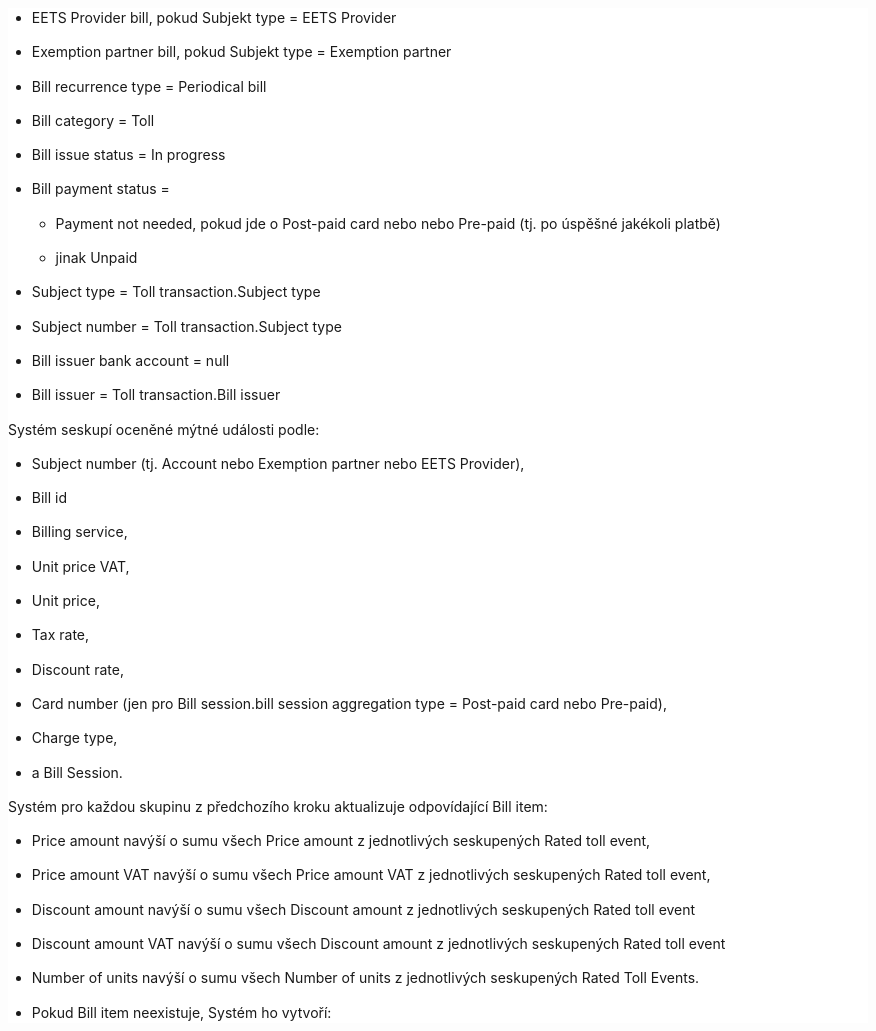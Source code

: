   - EETS Provider bill, pokud Subjekt type = EETS Provider

  - Exemption partner bill, pokud Subjekt type = Exemption partner

- Bill recurrence type = Periodical bill

- Bill category = Toll

- Bill issue status = In progress

- Bill payment status =

  - Payment not needed, pokud jde o Post-paid card nebo nebo Pre-paid (tj. po úspěšné jakékoli platbě)

  - jinak Unpaid

- Subject type = Toll transaction.Subject type

- Subject number = Toll transaction.Subject type

- Bill issuer bank account = null

- Bill issuer = Toll transaction.Bill issuer

Systém seskupí oceněné mýtné události podle:

- Subject number (tj. Account nebo Exemption partner nebo EETS Provider),

- Bill id

- Billing service,

- Unit price VAT,

- Unit price,

- Tax rate,

- Discount rate,

- Card number (jen pro Bill session.bill session aggregation type = Post-paid card nebo Pre-paid),

- Charge type,

- a Bill Session.

Systém pro každou skupinu z předchozího kroku aktualizuje odpovídající Bill item:

- Price amount navýší o sumu všech Price amount z jednotlivých seskupených Rated toll event,

- Price amount VAT navýší o sumu všech Price amount VAT z jednotlivých seskupených Rated toll event,

- Discount amount navýší o sumu všech Discount amount z jednotlivých seskupených Rated toll event

- Discount amount VAT navýší o sumu všech Discount amount z jednotlivých seskupených Rated toll event

- Number of units navýší o sumu všech Number of units z jednotlivých seskupených Rated Toll Events.



- Pokud Bill item neexistuje, Systém ho vytvoří:
